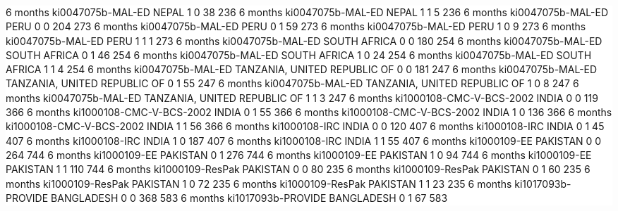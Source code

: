 6 months    ki0047075b-MAL-ED          NEPAL                          1                  0       38    236
6 months    ki0047075b-MAL-ED          NEPAL                          1                  1        5    236
6 months    ki0047075b-MAL-ED          PERU                           0                  0      204    273
6 months    ki0047075b-MAL-ED          PERU                           0                  1       59    273
6 months    ki0047075b-MAL-ED          PERU                           1                  0        9    273
6 months    ki0047075b-MAL-ED          PERU                           1                  1        1    273
6 months    ki0047075b-MAL-ED          SOUTH AFRICA                   0                  0      180    254
6 months    ki0047075b-MAL-ED          SOUTH AFRICA                   0                  1       46    254
6 months    ki0047075b-MAL-ED          SOUTH AFRICA                   1                  0       24    254
6 months    ki0047075b-MAL-ED          SOUTH AFRICA                   1                  1        4    254
6 months    ki0047075b-MAL-ED          TANZANIA, UNITED REPUBLIC OF   0                  0      181    247
6 months    ki0047075b-MAL-ED          TANZANIA, UNITED REPUBLIC OF   0                  1       55    247
6 months    ki0047075b-MAL-ED          TANZANIA, UNITED REPUBLIC OF   1                  0        8    247
6 months    ki0047075b-MAL-ED          TANZANIA, UNITED REPUBLIC OF   1                  1        3    247
6 months    ki1000108-CMC-V-BCS-2002   INDIA                          0                  0      119    366
6 months    ki1000108-CMC-V-BCS-2002   INDIA                          0                  1       55    366
6 months    ki1000108-CMC-V-BCS-2002   INDIA                          1                  0      136    366
6 months    ki1000108-CMC-V-BCS-2002   INDIA                          1                  1       56    366
6 months    ki1000108-IRC              INDIA                          0                  0      120    407
6 months    ki1000108-IRC              INDIA                          0                  1       45    407
6 months    ki1000108-IRC              INDIA                          1                  0      187    407
6 months    ki1000108-IRC              INDIA                          1                  1       55    407
6 months    ki1000109-EE               PAKISTAN                       0                  0      264    744
6 months    ki1000109-EE               PAKISTAN                       0                  1      276    744
6 months    ki1000109-EE               PAKISTAN                       1                  0       94    744
6 months    ki1000109-EE               PAKISTAN                       1                  1      110    744
6 months    ki1000109-ResPak           PAKISTAN                       0                  0       80    235
6 months    ki1000109-ResPak           PAKISTAN                       0                  1       60    235
6 months    ki1000109-ResPak           PAKISTAN                       1                  0       72    235
6 months    ki1000109-ResPak           PAKISTAN                       1                  1       23    235
6 months    ki1017093b-PROVIDE         BANGLADESH                     0                  0      368    583
6 months    ki1017093b-PROVIDE         BANGLADESH                     0                  1       67    583